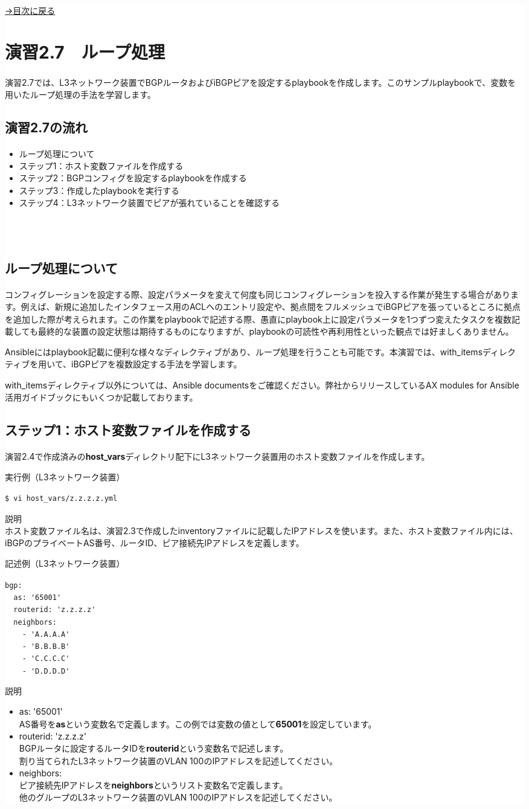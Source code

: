 [→目次に戻る](/README.md)

# 演習2.7　ループ処理

演習2.7では、L3ネットワーク装置でBGPルータおよびiBGPピアを設定するplaybookを作成します。このサンプルplaybookで、変数を用いたループ処理の手法を学習します。


## 演習2.7の流れ
- ループ処理について
- ステップ1：ホスト変数ファイルを作成する
- ステップ2：BGPコンフィグを設定するplaybookを作成する
- ステップ3：作成したplaybookを実行する
- ステップ4：L3ネットワーク装置でピアが張れていることを確認する
<br>
<br>

## ループ処理について
コンフィグレーションを設定する際、設定パラメータを変えて何度も同じコンフィグレーションを投入する作業が発生する場合があります。例えば、新規に追加したインタフェース用のACLへのエントリ設定や、拠点間をフルメッシュでiBGPピアを張っているところに拠点を追加した際が考えられます。この作業をplaybookで記述する際、愚直にplaybook上に設定パラメータを1つずつ変えたタスクを複数記載しても最終的な装置の設定状態は期待するものになりますが、playbookの可読性や再利用性といった観点では好ましくありません。

Ansibleにはplaybook記載に便利な様々なディレクティブがあり、ループ処理を行うことも可能です。本演習では、with_itemsディレクティブを用いて、iBGPピアを複数設定する手法を学習します。

with_itemsディレクティブ以外については、Ansible documentsをご確認ください。弊社からリリースしているAX modules for Ansible活用ガイドブックにもいくつか記載しております。
<br>

## ステップ1：ホスト変数ファイルを作成する
演習2.4で作成済みの**host_vars**ディレクトリ配下にL3ネットワーク装置用のホスト変数ファイルを作成します。  

実行例（L3ネットワーク装置）
```
$ vi host_vars/z.z.z.z.yml
```
説明  
ホスト変数ファイル名は、演習2.3で作成したinventoryファイルに記載したIPアドレスを使います。また、ホスト変数ファイル内には、iBGPのプライベートAS番号、ルータID、ピア接続先IPアドレスを定義します。  

記述例（L3ネットワーク装置）
```
bgp:
  as: '65001'
  routerid: 'z.z.z.z'
  neighbors:
    - 'A.A.A.A'
    - 'B.B.B.B'
    - 'C.C.C.C'
    - 'D.D.D.D'
```

説明  
- as: '65001'  
	AS番号を**as**という変数名で定義します。この例では変数の値として**65001**を設定しています。
- routerid: 'z.z.z.z'  
	BGPルータに設定するルータIDを**routerid**という変数名で記述します。  
	割り当てられたL3ネットワーク装置のVLAN 100のIPアドレスを記述してください。
- neighbors:  
	ピア接続先IPアドレスを**neighbors**というリスト変数名で定義します。  
	他のグループのL3ネットワーク装置のVLAN 100のIPアドレスを記述してください。

